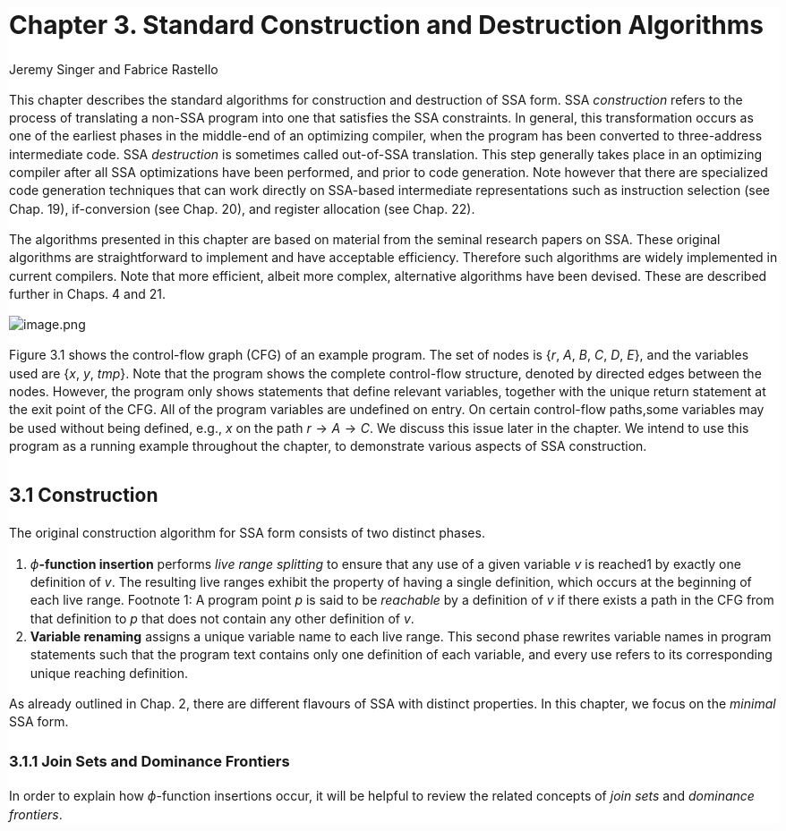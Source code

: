 # Chapter 3. Standard Construction and Destruction Algorithms


Jeremy Singer and Fabrice Rastello

This chapter describes the standard algorithms for construction and destruction of SSA form. SSA _construction_ refers to the process of translating a non-SSA program into one that satisfies the SSA constraints. In general, this transformation occurs as one of the earliest phases in the middle-end of an optimizing compiler, when the program has been converted to three-address intermediate code. SSA _destruction_ is sometimes called out-of-SSA translation. This step generally takes place in an optimizing compiler after all SSA optimizations have been performed, and prior to code generation. Note however that there are specialized code generation techniques that can work directly on SSA-based intermediate representations such as instruction selection (see Chap. 19), if-conversion (see Chap. 20), and register allocation (see Chap. 22).

The algorithms presented in this chapter are based on material from the seminal research papers on SSA. These original algorithms are straightforward to implement and have acceptable efficiency. Therefore such algorithms are widely implemented in current compilers. Note that more efficient, albeit more complex, alternative algorithms have been devised. These are described further in Chaps. 4 and 21.

![image.png](https://blog-1314253005.cos.ap-guangzhou.myqcloud.com/202310090745901.png)

Figure 3.1 shows the control-flow graph (CFG) of an example program. The set of nodes is {_r_, $A$, $B$, $C$, $D$, _E_}, and the variables used are {_x_, $y$, _tmp_}. Note that the program shows the complete control-flow structure, denoted by directed edges between the nodes. However, the program only shows statements that define relevant variables, together with the unique return statement at the exit point of the CFG. All of the program variables are undefined on entry. On certain control-flow paths,some variables may be used without being defined, e.g., $x$ on the path $r\to A\to C$. We discuss this issue later in the chapter. We intend to use this program as a running example throughout the chapter, to demonstrate various aspects of SSA construction.

## 3.1 Construction

The original construction algorithm for SSA form consists of two distinct phases.

1. $\phi$**-function insertion** performs _live range splitting_ to ensure that any use of a given variable $v$ is reached1 by exactly one definition of $v$. The resulting live ranges exhibit the property of having a single definition, which occurs at the beginning of each live range. Footnote 1: A program point $p$ is said to be _reachable_ by a definition of $v$ if there exists a path in the CFG from that definition to $p$ that does not contain any other definition of $v$.
2. **Variable renaming** assigns a unique variable name to each live range. This second phase rewrites variable names in program statements such that the program text contains only one definition of each variable, and every use refers to its corresponding unique reaching definition.

As already outlined in Chap. 2, there are different flavours of SSA with distinct properties. In this chapter, we focus on the _minimal_ SSA form.
### 3.1.1 Join Sets and Dominance Frontiers

In order to explain how $\phi$-function insertions occur, it will be helpful to review the related concepts of _join sets_ and _dominance frontiers_.
